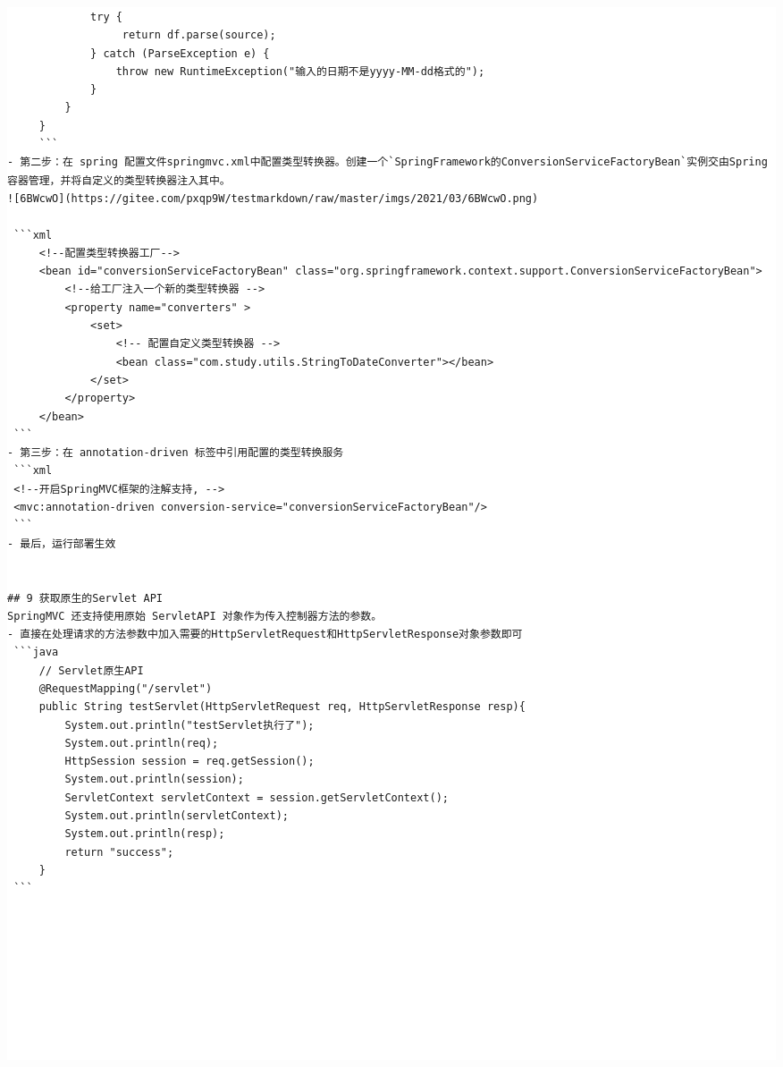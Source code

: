    ```
                try {
                     return df.parse(source);
                } catch (ParseException e) {
                    throw new RuntimeException("输入的日期不是yyyy-MM-dd格式的");
                }
            }
        }
        ```
- 第二步：在 spring 配置文件springmvc.xml中配置类型转换器。创建一个`SpringFramework的ConversionServiceFactoryBean`实例交由Spring容器管理，并将自定义的类型转换器注入其中。
![6BWcwO](https://gitee.com/pxqp9W/testmarkdown/raw/master/imgs/2021/03/6BWcwO.png)

    ```xml
        <!--配置类型转换器工厂-->
        <bean id="conversionServiceFactoryBean" class="org.springframework.context.support.ConversionServiceFactoryBean">
            <!--给工厂注入一个新的类型转换器 -->
            <property name="converters" >
                <set>
                    <!-- 配置自定义类型转换器 -->
                    <bean class="com.study.utils.StringToDateConverter"></bean>
                </set>
            </property>
        </bean>
    ```
- 第三步：在 annotation-driven 标签中引用配置的类型转换服务 
    ```xml
    <!--开启SpringMVC框架的注解支持, -->
    <mvc:annotation-driven conversion-service="conversionServiceFactoryBean"/>
    ```
- 最后，运行部署生效


## 9 获取原生的Servlet API
SpringMVC 还支持使用原始 ServletAPI 对象作为传入控制器方法的参数。
- 直接在处理请求的方法参数中加入需要的HttpServletRequest和HttpServletResponse对象参数即可
    ```java
        // Servlet原生API
        @RequestMapping("/servlet")
        public String testServlet(HttpServletRequest req, HttpServletResponse resp){
            System.out.println("testServlet执行了");
            System.out.println(req);
            HttpSession session = req.getSession();
            System.out.println(session);
            ServletContext servletContext = session.getServletContext();
            System.out.println(servletContext);
            System.out.println(resp);
            return "success";
        }
    ```









